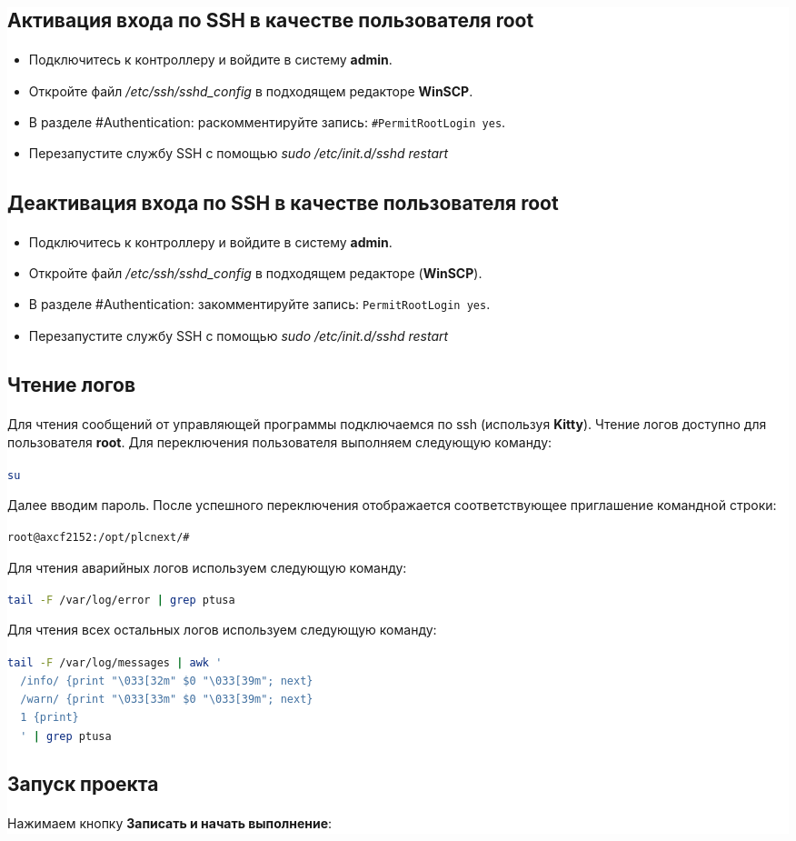 ## Активация входа по SSH в качестве пользователя root

- Подключитесь к контроллеру и войдите в систему **admin**.

- Откройте файл */etc/ssh/sshd_config* в подходящем редакторе **WinSCP**.

- В разделе #Authentication: раскомментируйте запись: `#PermitRootLogin yes`.

- Перезапустите службу SSH с помощью  *sudo /etc/init.d/sshd restart*

## Деактивация входа по SSH в качестве пользователя root

- Подключитесь к контроллеру и войдите в систему **admin**.

- Откройте файл */etc/ssh/sshd_config* в подходящем редакторе (**WinSCP**).

- В разделе #Authentication: закомментируйте запись: `PermitRootLogin yes`.

- Перезапустите службу SSH с помощью *sudo /etc/init.d/sshd restart*

## Чтение логов

Для чтения сообщений от управляющей программы подключаемся по ssh (используя **Kitty**). Чтение логов доступно для пользователя **root**. Для переключения пользователя выполняем следующую команду:

```sh
su
```

Далее вводим пароль. После успешного переключения отображается соответствующее приглашение командной строки:

```sh
root@axcf2152:/opt/plcnext/#
```

Для чтения аварийных логов используем следующую команду:

```sh
tail -F /var/log/error | grep ptusa
```

Для чтения всех остальных логов используем следующую команду:

```sh
tail -F /var/log/messages | awk '
  /info/ {print "\033[32m" $0 "\033[39m"; next}
  /warn/ {print "\033[33m" $0 "\033[39m"; next}
  1 {print}
  ' | grep ptusa
```

## Запуск проекта

Нажимаем кнопку **Записать и начать выполнение**:
